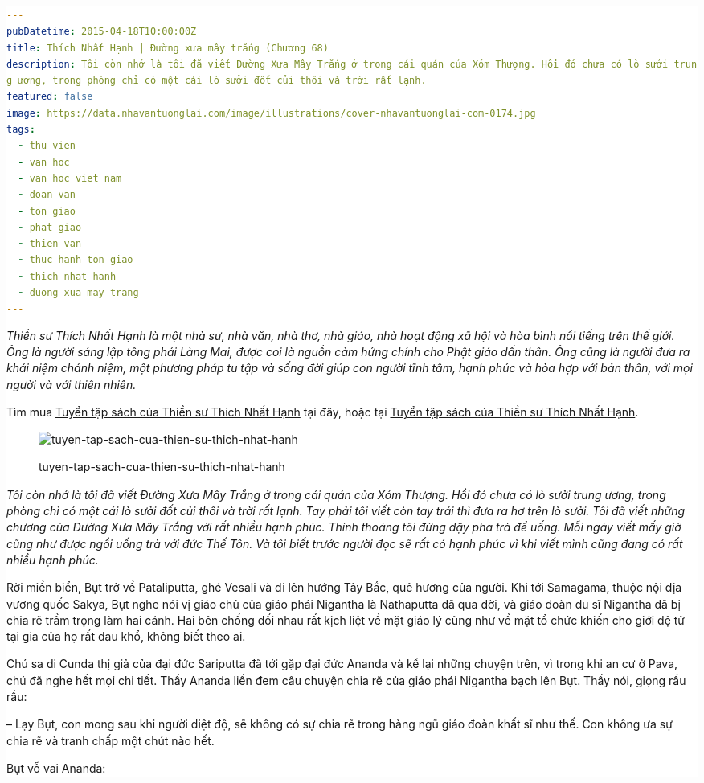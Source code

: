 ```yaml
---
pubDatetime: 2015-04-18T10:00:00Z
title: Thích Nhất Hạnh | Đường xưa mây trắng (Chương 68)
description: Tôi còn nhớ là tôi đã viết Đường Xưa Mây Trắng ở trong cái quán của Xóm Thượng. Hồi đó chưa có lò sưởi trung ương, trong phòng chỉ có một cái lò sưởi đốt củi thôi và trời rất lạnh.
featured: false
image: https://data.nhavantuonglai.com/image/illustrations/cover-nhavantuonglai-com-0174.jpg
tags:
  - thu vien
  - van hoc
  - van hoc viet nam
  - doan van
  - ton giao
  - phat giao
  - thien van
  - thuc hanh ton giao
  - thich nhat hanh
  - duong xua may trang
---
```


_Thiền sư Thích Nhất Hạnh là một nhà sư, nhà văn, nhà thơ, nhà giáo, nhà hoạt động xã hội và hòa bình nổi tiếng trên thế giới. Ông là người sáng lập tông phái Làng Mai, được coi là nguồn cảm hứng chính cho Phật giáo dấn thân. Ông cũng là người đưa ra khái niệm chánh niệm, một phương pháp tu tập và sống đời giúp con người tĩnh tâm, hạnh phúc và hòa hợp với bản thân, với mọi người và với thiên nhiên._

Tìm mua [Tuyển tập sách của Thiền sư Thích Nhất Hạnh](https://shope.ee/2q52sL8Etn) tại đây, hoặc tại [Tuyển tập sách của Thiền sư Thích Nhất Hạnh](https://shope.ee/7zn92I83dd).

<figure><img src="https://info.nhavantuonglai.com/thich-nhat-hanh-02" alt="tuyen-tap-sach-cua-thien-su-thich-nhat-hanh" title="nhavantuonglai" height=100% width=100%><figcaption><p>tuyen-tap-sach-cua-thien-su-thich-nhat-hanh</p></figcaption></figure>

_Tôi còn nhớ là tôi đã viết Đường Xưa Mây Trắng ở trong cái quán của Xóm Thượng. Hồi đó chưa có lò sưởi trung ương, trong phòng chỉ có một cái lò sưởi đốt củi thôi và trời rất lạnh. Tay phải tôi viết còn tay trái thì đưa ra hơ trên lò sưởi. Tôi đã viết những chương của Đường Xưa Mây Trắng với rất nhiều hạnh phúc. Thỉnh thoảng tôi đứng dậy pha trà để uống. Mỗi ngày viết mấy giờ cũng như được ngồi uống trà với đức Thế Tôn. Và tôi biết trước người đọc sẽ rất có hạnh phúc vì khi viết mình cũng đang có rất nhiều hạnh phúc._

Rời miền biển, Bụt trở về Pataliputta, ghé Vesali và đi lên hướng Tây Bắc, quê hương của người. Khi tới Samagama, thuộc nội địa vương quốc Sakya, Bụt nghe nói vị giáo chủ của giáo phái Nigantha là Nathaputta đã qua đời, và giáo đoàn du sĩ Nigantha đã bị chia rẽ trầm trọng làm hai cánh. Hai bên chống đối nhau rất kịch liệt về mặt giáo lý cũng như về mặt tổ chức khiến cho giới đệ tử tại gia của họ rất đau khổ, không biết theo ai.

Chú sa di Cunda thị giả của đại đức Sariputta đã tới gặp đại đức Ananda và kể lại những chuyện trên, vì trong khi an cư ở Pava, chú đã nghe hết mọi chi tiết. Thầy Ananda liền đem câu chuyện chia rẽ của giáo phái Nigantha bạch lên Bụt. Thầy nói, giọng rầu rầu:

– Lạy Bụt, con mong sau khi người diệt độ, sẽ không có sự chia rẽ trong hàng ngũ giáo đoàn khất sĩ như thế. Con không ưa sự chia rẽ và tranh chấp một chút nào hết.

Bụt vỗ vai Ananda:
